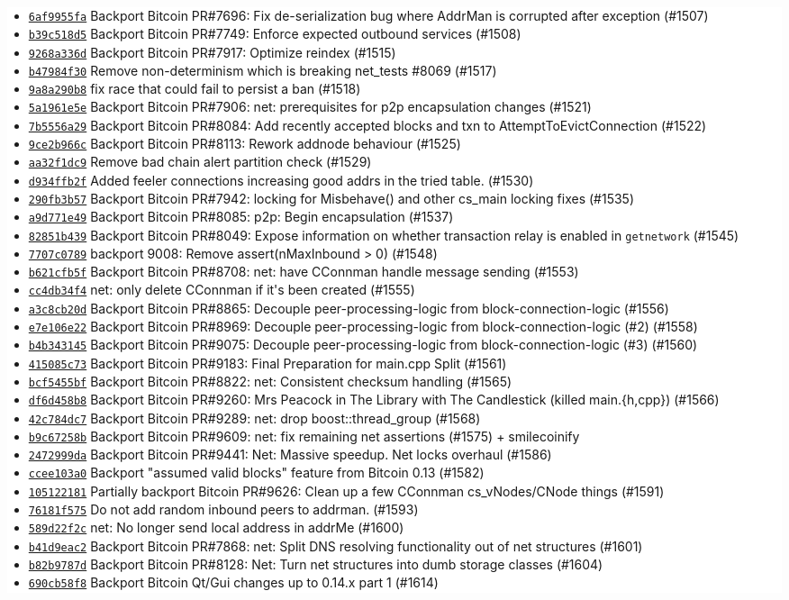 - [`6af9955fa`](https://github.com/smilecoinpay/smilecoin/commit/6af9955fa) Backport Bitcoin PR#7696: Fix de-serialization bug where AddrMan is corrupted after exception (#1507)
- [`b39c518d5`](https://github.com/smilecoinpay/smilecoin/commit/b39c518d5) Backport Bitcoin PR#7749: Enforce expected outbound services (#1508)
- [`9268a336d`](https://github.com/smilecoinpay/smilecoin/commit/9268a336d) Backport Bitcoin PR#7917: Optimize reindex (#1515)
- [`b47984f30`](https://github.com/smilecoinpay/smilecoin/commit/b47984f30) Remove non-determinism which is breaking net_tests #8069 (#1517)
- [`9a8a290b8`](https://github.com/smilecoinpay/smilecoin/commit/9a8a290b8) fix race that could fail to persist a ban (#1518)
- [`5a1961e5e`](https://github.com/smilecoinpay/smilecoin/commit/5a1961e5e) Backport Bitcoin PR#7906: net: prerequisites for p2p encapsulation changes (#1521)
- [`7b5556a29`](https://github.com/smilecoinpay/smilecoin/commit/7b5556a29) Backport Bitcoin PR#8084: Add recently accepted blocks and txn to AttemptToEvictConnection (#1522)
- [`9ce2b966c`](https://github.com/smilecoinpay/smilecoin/commit/9ce2b966c) Backport Bitcoin PR#8113: Rework addnode behaviour (#1525)
- [`aa32f1dc9`](https://github.com/smilecoinpay/smilecoin/commit/aa32f1dc9) Remove bad chain alert partition check (#1529)
- [`d934ffb2f`](https://github.com/smilecoinpay/smilecoin/commit/d934ffb2f) Added feeler connections increasing good addrs in the tried table. (#1530)
- [`290fb3b57`](https://github.com/smilecoinpay/smilecoin/commit/290fb3b57) Backport Bitcoin PR#7942: locking for Misbehave() and other cs_main locking fixes (#1535)
- [`a9d771e49`](https://github.com/smilecoinpay/smilecoin/commit/a9d771e49) Backport Bitcoin PR#8085: p2p: Begin encapsulation (#1537)
- [`82851b439`](https://github.com/smilecoinpay/smilecoin/commit/82851b439) Backport Bitcoin PR#8049: Expose information on whether transaction relay is enabled in `getnetwork` (#1545)
- [`7707c0789`](https://github.com/smilecoinpay/smilecoin/commit/7707c0789) backport 9008: Remove assert(nMaxInbound > 0) (#1548)
- [`b621cfb5f`](https://github.com/smilecoinpay/smilecoin/commit/b621cfb5f) Backport Bitcoin PR#8708: net: have CConnman handle message sending (#1553)
- [`cc4db34f4`](https://github.com/smilecoinpay/smilecoin/commit/cc4db34f4) net: only delete CConnman if it's been created (#1555)
- [`a3c8cb20d`](https://github.com/smilecoinpay/smilecoin/commit/a3c8cb20d) Backport Bitcoin PR#8865: Decouple peer-processing-logic from block-connection-logic (#1556)
- [`e7e106e22`](https://github.com/smilecoinpay/smilecoin/commit/e7e106e22) Backport Bitcoin PR#8969: Decouple peer-processing-logic from block-connection-logic (#2) (#1558)
- [`b4b343145`](https://github.com/smilecoinpay/smilecoin/commit/b4b343145) Backport Bitcoin PR#9075: Decouple peer-processing-logic from block-connection-logic (#3) (#1560)
- [`415085c73`](https://github.com/smilecoinpay/smilecoin/commit/415085c73) Backport Bitcoin PR#9183: Final Preparation for main.cpp Split (#1561)
- [`bcf5455bf`](https://github.com/smilecoinpay/smilecoin/commit/bcf5455bf) Backport Bitcoin PR#8822: net: Consistent checksum handling (#1565)
- [`df6d458b8`](https://github.com/smilecoinpay/smilecoin/commit/df6d458b8) Backport Bitcoin PR#9260: Mrs Peacock in The Library with The Candlestick (killed main.{h,cpp}) (#1566)
- [`42c784dc7`](https://github.com/smilecoinpay/smilecoin/commit/42c784dc7) Backport Bitcoin PR#9289: net: drop boost::thread_group (#1568)
- [`b9c67258b`](https://github.com/smilecoinpay/smilecoin/commit/b9c67258b) Backport Bitcoin PR#9609: net: fix remaining net assertions (#1575) + smilecoinify
- [`2472999da`](https://github.com/smilecoinpay/smilecoin/commit/2472999da) Backport Bitcoin PR#9441: Net: Massive speedup. Net locks overhaul (#1586)
- [`ccee103a0`](https://github.com/smilecoinpay/smilecoin/commit/ccee103a0) Backport "assumed valid blocks" feature from Bitcoin 0.13 (#1582)
- [`105122181`](https://github.com/smilecoinpay/smilecoin/commit/105122181) Partially backport Bitcoin PR#9626: Clean up a few CConnman cs_vNodes/CNode things (#1591)
- [`76181f575`](https://github.com/smilecoinpay/smilecoin/commit/76181f575) Do not add random inbound peers to addrman. (#1593)
- [`589d22f2c`](https://github.com/smilecoinpay/smilecoin/commit/589d22f2c) net: No longer send local address in addrMe (#1600)
- [`b41d9eac2`](https://github.com/smilecoinpay/smilecoin/commit/b41d9eac2) Backport Bitcoin PR#7868: net: Split DNS resolving functionality out of net structures (#1601)
- [`b82b9787d`](https://github.com/smilecoinpay/smilecoin/commit/b82b9787d) Backport Bitcoin PR#8128: Net: Turn net structures into dumb storage classes (#1604)
- [`690cb58f8`](https://github.com/smilecoinpay/smilecoin/commit/690cb58f8) Backport Bitcoin Qt/Gui changes up to 0.14.x part 1 (#1614)